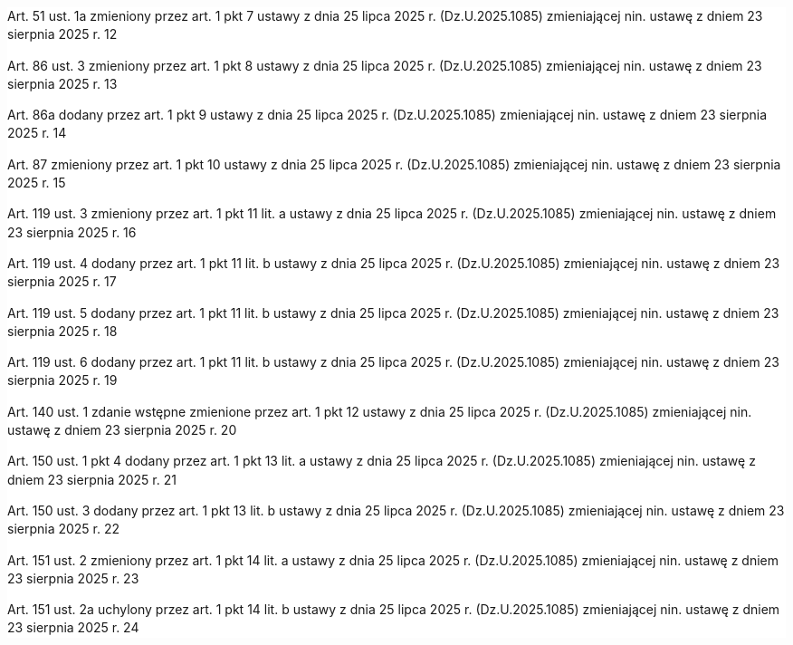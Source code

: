 Art. 51 ust. 1a zmieniony przez art. 1 pkt 7 ustawy z dnia 25 lipca 2025 r. (Dz.U.2025.1085)
zmieniającej nin. ustawę z dniem 23 sierpnia 2025 r.
12


Art. 86 ust. 3 zmieniony przez art. 1 pkt 8 ustawy z dnia 25 lipca 2025 r. (Dz.U.2025.1085)
zmieniającej nin. ustawę z dniem 23 sierpnia 2025 r.
13

Art. 86a dodany przez art. 1 pkt 9 ustawy z dnia 25 lipca 2025 r. (Dz.U.2025.1085) zmieniającej nin.
ustawę z dniem 23 sierpnia 2025 r.
14

Art. 87 zmieniony przez art. 1 pkt 10 ustawy z dnia 25 lipca 2025 r. (Dz.U.2025.1085) zmieniającej
nin. ustawę z dniem 23 sierpnia 2025 r.
15

Art. 119 ust. 3 zmieniony przez art. 1 pkt 11 lit. a ustawy z dnia 25 lipca 2025 r. (Dz.U.2025.1085)
zmieniającej nin. ustawę z dniem 23 sierpnia 2025 r.
16

Art. 119 ust. 4 dodany przez art. 1 pkt 11 lit. b ustawy z dnia 25 lipca 2025 r. (Dz.U.2025.1085)
zmieniającej nin. ustawę z dniem 23 sierpnia 2025 r.
17

Art. 119 ust. 5 dodany przez art. 1 pkt 11 lit. b ustawy z dnia 25 lipca 2025 r. (Dz.U.2025.1085)
zmieniającej nin. ustawę z dniem 23 sierpnia 2025 r.
18

Art. 119 ust. 6 dodany przez art. 1 pkt 11 lit. b ustawy z dnia 25 lipca 2025 r. (Dz.U.2025.1085)
zmieniającej nin. ustawę z dniem 23 sierpnia 2025 r.
19

Art. 140 ust. 1 zdanie wstępne zmienione przez art. 1 pkt 12 ustawy z dnia 25 lipca 2025 r.
(Dz.U.2025.1085) zmieniającej nin. ustawę z dniem 23 sierpnia 2025 r.
20

Art. 150 ust. 1 pkt 4 dodany przez art. 1 pkt 13 lit. a ustawy z dnia 25 lipca 2025 r. (Dz.U.2025.1085)
zmieniającej nin. ustawę z dniem 23 sierpnia 2025 r.
21

Art. 150 ust. 3 dodany przez art. 1 pkt 13 lit. b ustawy z dnia 25 lipca 2025 r. (Dz.U.2025.1085)
zmieniającej nin. ustawę z dniem 23 sierpnia 2025 r.
22

Art. 151 ust. 2 zmieniony przez art. 1 pkt 14 lit. a ustawy z dnia 25 lipca 2025 r. (Dz.U.2025.1085)
zmieniającej nin. ustawę z dniem 23 sierpnia 2025 r.
23

Art. 151 ust. 2a uchylony przez art. 1 pkt 14 lit. b ustawy z dnia 25 lipca 2025 r. (Dz.U.2025.1085)
zmieniającej nin. ustawę z dniem 23 sierpnia 2025 r.
24
